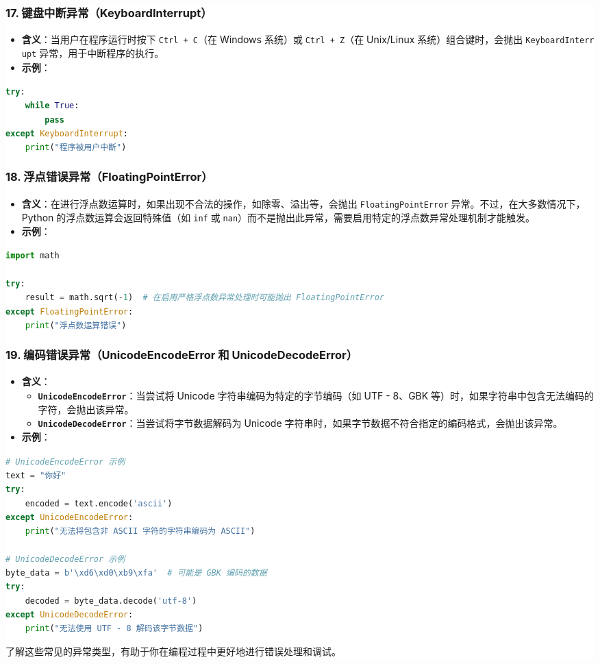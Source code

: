 ### 17. 键盘中断异常（KeyboardInterrupt）
- **含义**：当用户在程序运行时按下 `Ctrl + C`（在 Windows 系统）或 `Ctrl + Z`（在 Unix/Linux 系统）组合键时，会抛出 `KeyboardInterrupt` 异常，用于中断程序的执行。
- **示例**：
```python
try:
    while True:
        pass
except KeyboardInterrupt:
    print("程序被用户中断")
```

### 18. 浮点错误异常（FloatingPointError）
- **含义**：在进行浮点数运算时，如果出现不合法的操作，如除零、溢出等，会抛出 `FloatingPointError` 异常。不过，在大多数情况下，Python 的浮点数运算会返回特殊值（如 `inf` 或 `nan`）而不是抛出此异常，需要启用特定的浮点数异常处理机制才能触发。
- **示例**：
```python
import math

try:
    result = math.sqrt(-1)  # 在启用严格浮点数异常处理时可能抛出 FloatingPointError
except FloatingPointError:
    print("浮点数运算错误")
```

### 19. 编码错误异常（UnicodeEncodeError 和 UnicodeDecodeError）
- **含义**：
    - **`UnicodeEncodeError`**：当尝试将 Unicode 字符串编码为特定的字节编码（如 UTF - 8、GBK 等）时，如果字符串中包含无法编码的字符，会抛出该异常。
    - **`UnicodeDecodeError`**：当尝试将字节数据解码为 Unicode 字符串时，如果字节数据不符合指定的编码格式，会抛出该异常。
- **示例**：
```python
# UnicodeEncodeError 示例
text = "你好"
try:
    encoded = text.encode('ascii')
except UnicodeEncodeError:
    print("无法将包含非 ASCII 字符的字符串编码为 ASCII")

# UnicodeDecodeError 示例
byte_data = b'\xd6\xd0\xb9\xfa'  # 可能是 GBK 编码的数据
try:
    decoded = byte_data.decode('utf-8')
except UnicodeDecodeError:
    print("无法使用 UTF - 8 解码该字节数据")
```

了解这些常见的异常类型，有助于你在编程过程中更好地进行错误处理和调试。 